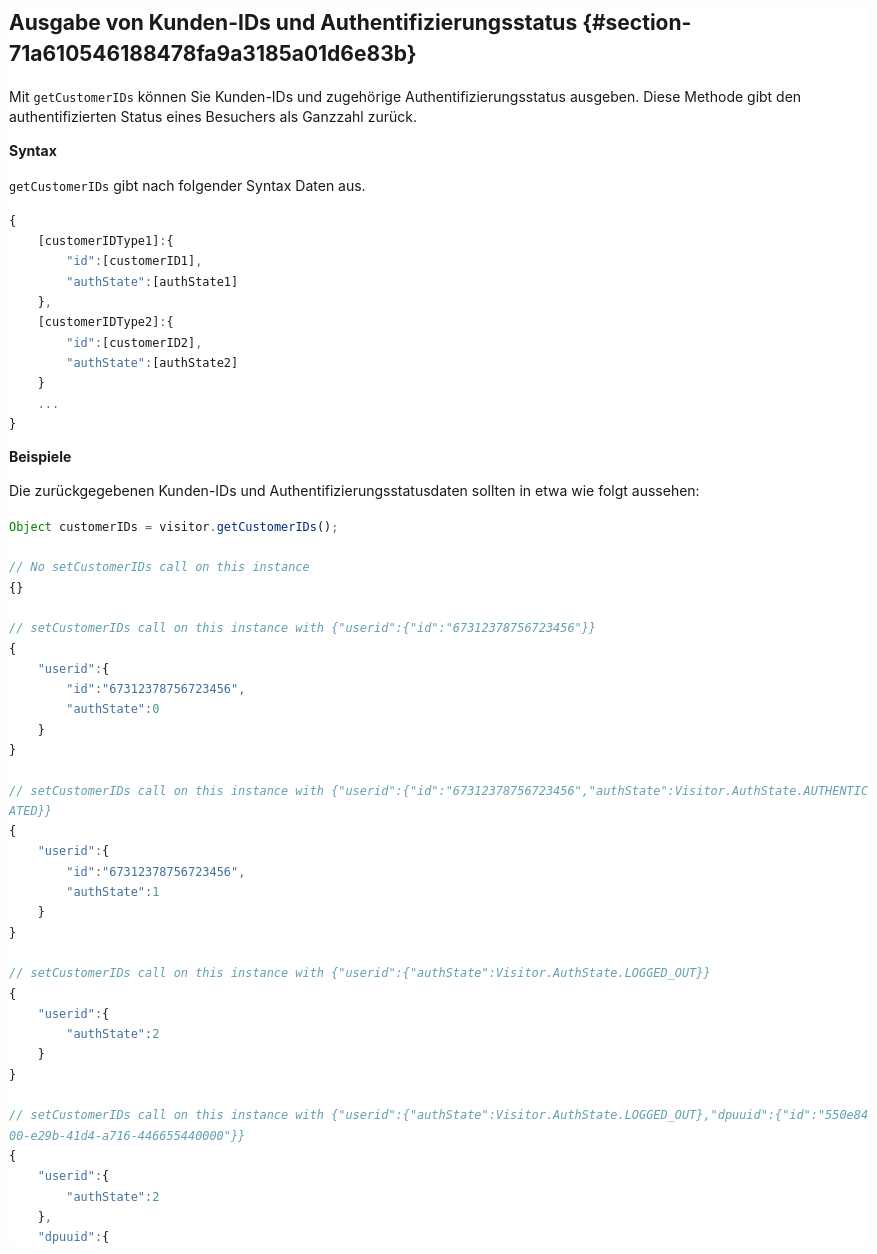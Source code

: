 
## Ausgabe von Kunden-IDs und Authentifizierungsstatus {#section-71a610546188478fa9a3185a01d6e83b}

Mit `getCustomerIDs` können Sie Kunden-IDs und zugehörige Authentifizierungsstatus ausgeben. Diese Methode gibt den authentifizierten Status eines Besuchers als Ganzzahl zurück.

**Syntax**

`getCustomerIDs` gibt nach folgender Syntax Daten aus.

```js
{ 
    [customerIDType1]:{ 
        "id":[customerID1], 
        "authState":[authState1] 
    }, 
    [customerIDType2]:{ 
        "id":[customerID2], 
        "authState":[authState2] 
    } 
    ... 
}
```

**Beispiele**

Die zurückgegebenen Kunden-IDs und Authentifizierungsstatusdaten sollten in etwa wie folgt aussehen:

```js
Object customerIDs = visitor.getCustomerIDs(); 
  
// No setCustomerIDs call on this instance 
{} 
  
// setCustomerIDs call on this instance with {"userid":{"id":"67312378756723456"}} 
{ 
    "userid":{ 
        "id":"67312378756723456", 
        "authState":0 
    } 
} 
  
// setCustomerIDs call on this instance with {"userid":{"id":"67312378756723456","authState":Visitor.AuthState.AUTHENTICATED}} 
{ 
    "userid":{ 
        "id":"67312378756723456", 
        "authState":1 
    } 
} 
  
// setCustomerIDs call on this instance with {"userid":{"authState":Visitor.AuthState.LOGGED_OUT}} 
{ 
    "userid":{ 
        "authState":2 
    } 
} 
  
// setCustomerIDs call on this instance with {"userid":{"authState":Visitor.AuthState.LOGGED_OUT},"dpuuid":{"id":"550e8400-e29b-41d4-a716-446655440000"}} 
{ 
    "userid":{ 
        "authState":2 
    }, 
    "dpuuid":{ 
```